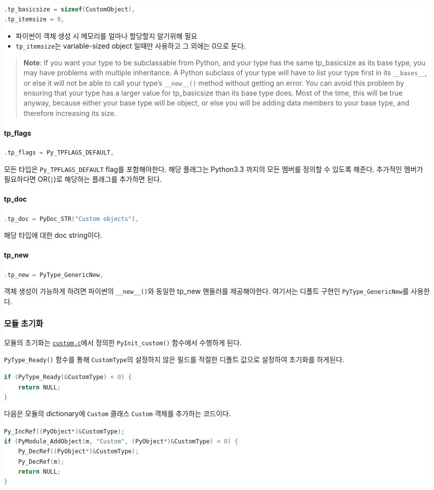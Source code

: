 ```c
.tp_basicsize = sizeof(CustomObject),
.tp_itemsize = 0,
```

- 파이썬이 객체 생성 시 메모리를 얼마나 할당할지 알기위해 필요
- `tp_itemsize`는 variable-sized object 일때만 사용하고 그 외에는 0으로 둔다.

> **Note**: If you want your type to be subclassable from Python, and your type has the same tp_basicsize as its base type, you may have problems with multiple inheritance. A Python subclass of your type will have to list your type first in its `__bases__`, or else it will not be able to call your type’s `__new__()` method without getting an error. You can avoid this problem by ensuring that your type has a larger value for tp_basicsize than its base type does. Most of the time, this will be true anyway, because either your base type will be object, or else you will be adding data members to your base type, and therefore increasing its size.

#### tp_flags

```c
.tp_flags = Py_TPFLAGS_DEFAULT,
```

모든 타입은 `Py_TPFLAGS_DEFAULT` flag를 포함해야한다. 해당 플래그는 Python3.3 까지의 모든 멤버를 정의할 수 있도록 해준다. 추가적인 멤버가 필요하다면 OR(`|`)로 해당하는 플래그를 추가하면 된다.

#### tp_doc

```c
.tp_doc = PyDoc_STR("Custom objects"),
```

해당 타입에 대한 doc string이다.

#### tp_new

```c
.tp_new = PyType_GenericNew,
```

객체 생성이 가능하게 하려면 파이썬의 `__new__()`와 동일한 tp_new 핸들러를 제공해야한다. 여기서는 디폴트 구현인 `PyType_GenericNew`를 사용한다.

### 모듈 초기화

모듈의 초기화는 [`custom.c`](custom.c)에서 정의한 `PyInit_custom()` 함수에서 수행하게 된다.

`PyType_Ready()` 함수를 통해 `CustomType`의 설정하지 않은 필드를 적절한 디폴트 값으로 설정하여 초기화를 하게된다.

```c
if (PyType_Ready(&CustomType) < 0) {
    return NULL;
}
```

다음은 모듈의 dictionary에 `Custom` 클래스 `Custom` 객체를 추가하는 코드이다.

```c
Py_IncRef((PyObject*)&CustomType);
if (PyModule_AddObject(m, "Custom", (PyObject*)&CustomType) < 0) {
    Py_DecRef((PyObject*)&CustomType);
    Py_DecRef(m);
    return NULL;
}
```
